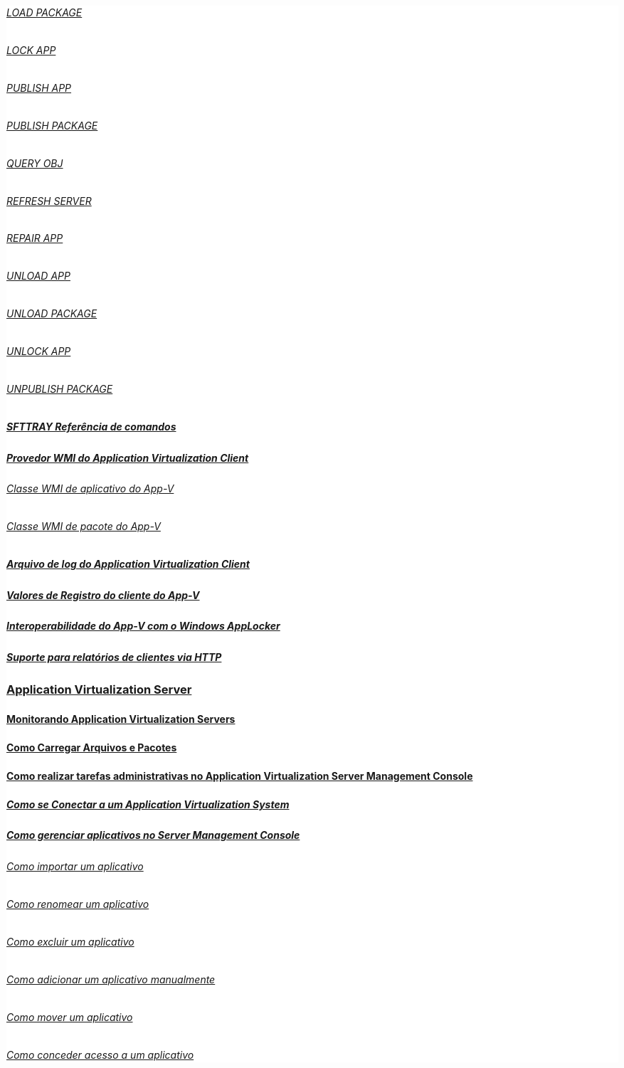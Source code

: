 ###### [LOAD PACKAGE](load-package.md)
###### [LOCK APP](lock-app.md)
###### [PUBLISH APP](publish-app.md)
###### [PUBLISH PACKAGE](publish-package.md)
###### [QUERY OBJ](query-obj.md)
###### [REFRESH SERVER](refresh-server.md)
###### [REPAIR APP](repair-app.md)
###### [UNLOAD APP](unload-app.md)
###### [UNLOAD PACKAGE](unload-package.md)
###### [UNLOCK APP](unlock-app.md)
###### [UNPUBLISH PACKAGE](unpublish-package.md)
##### [SFTTRAY Referência de comandos](sfttray-command-reference.md)
##### [Provedor WMI do Application Virtualization Client](application-virtualization-client-wmi-provider.md)
###### [Classe WMI de aplicativo do App-V](app-v-application-wmi-class.md)
###### [Classe WMI de pacote do App-V](app-v-package-wmi-class.md)
##### [Arquivo de log do Application Virtualization Client](log-file-for-the-application-virtualization-client.md)
##### [Valores de Registro do cliente do App-V](app-v-client-registry-values-sp1.md)
##### [Interoperabilidade do App-V com o Windows AppLocker](app-v-interoperability-with-windows-applocker.md)
##### [Suporte para relatórios de clientes via HTTP](support-for-client-reporting-over-http.md)
### [Application Virtualization Server](application-virtualization-server.md)
#### [Monitorando Application Virtualization Servers](monitoring-application-virtualization-servers.md)
#### [Como Carregar Arquivos e Pacotes](how-to-load-files-and-packages.md)
#### [Como realizar tarefas administrativas no Application Virtualization Server Management Console](how-to-perform-administrative-tasks-in-the-application-virtualization-server-management-console.md)
##### [Como se Conectar a um Application Virtualization System](how-to-connect-to-an-application-virtualization-system.md)
##### [Como gerenciar aplicativos no Server Management Console](how-to-manage-applications-in-the-server-management-console.md)
###### [Como importar um aplicativo](how-to-import-an-applicationserver.md)
###### [Como renomear um aplicativo](how-to-rename-an-application.md)
###### [Como excluir um aplicativo](how-to-delete-an-application-server.md)
###### [Como adicionar um aplicativo manualmente](how-to-manually-add-an-application.md)
###### [Como mover um aplicativo](how-to-move-an-application.md)
###### [Como conceder acesso a um aplicativo](how-to-grant-access-to-an-application.md)